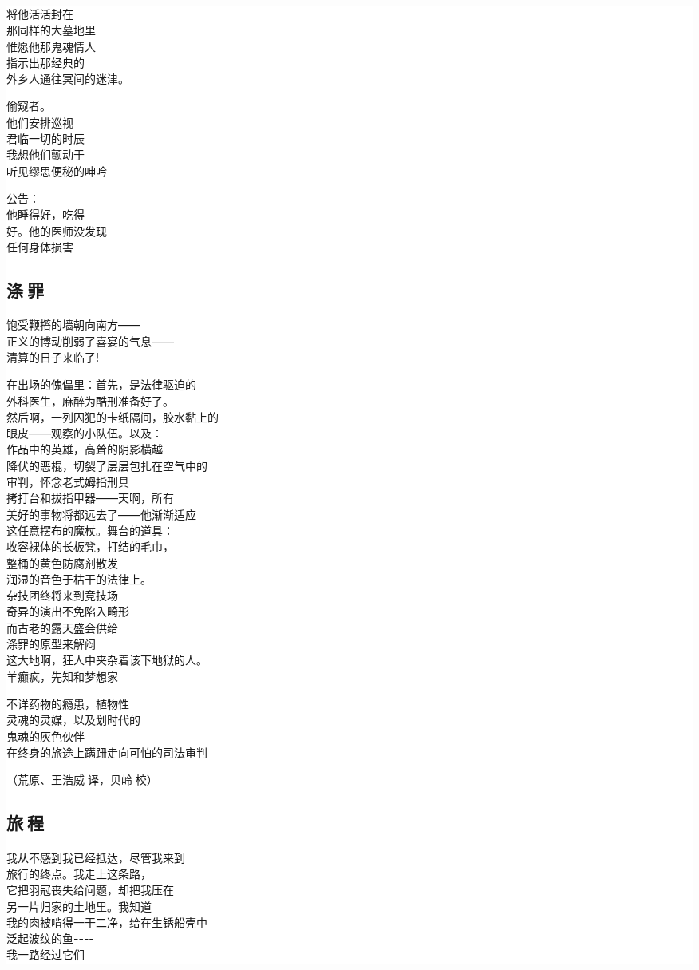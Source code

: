 将他活活封在  
那同样的大墓地里  
惟愿他那鬼魂情人  
指示出那经典的  
外乡人通往冥间的迷津。  

偷窥者。  
他们安排巡视  
君临一切的时辰  
我想他们颤动于  
听见缪思便秘的呻吟  

公告：  
他睡得好，吃得  
好。他的医师没发现  
任何身体损害  

## 涤 罪  

饱受鞭撘的墙朝向南方——  
正义的博动削弱了喜宴的气息——  
清算的日子来临了!  

在出场的傀儡里：首先，是法律驱迫的  
外科医生，麻醉为酷刑准备好了。  
然后啊，一列囚犯的卡纸隔间，胶水黏上的  
眼皮——观察的小队伍。以及：  
作品中的英雄，高耸的阴影横越  
降伏的恶棍，切裂了层层包扎在空气中的  
审判，怀念老式姆指刑具  
拷打台和拔指甲器——天啊，所有  
美好的事物将都远去了——他渐渐适应  
这任意摆布的魔杖。舞台的道具：  
收容裸体的长板凳，打结的毛巾，  
整桶的黄色防腐剂散发  
润湿的音色于枯干的法律上。  
杂技团终将来到竞技场  
奇异的演出不免陷入畸形  
而古老的露天盛会供给  
涤罪的原型来解闷  
这大地啊，狂人中夹杂着该下地狱的人。  
羊癫疯，先知和梦想家  

不详药物的瘾患，植物性  
灵魂的灵媒，以及划时代的  
鬼魂的灰色伙伴  
在终身的旅途上蹒跚走向可怕的司法审判  

（荒原、王浩威 译，贝岭 校）  

## 旅 程  

我从不感到我已经抵达，尽管我来到  
旅行的终点。我走上这条路，  
它把羽冠丧失给问题，却把我压在  
另一片归家的土地里。我知道  
我的肉被啃得一干二净，给在生锈船壳中  
泛起波纹的鱼----  
我一路经过它们  
